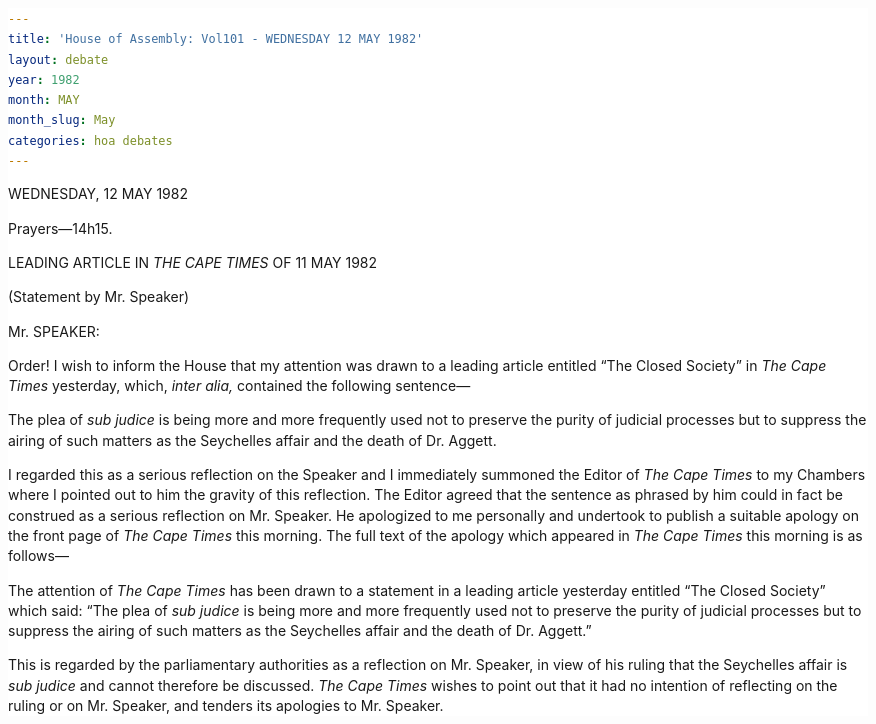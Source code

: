 ```yaml
---
title: 'House of Assembly: Vol101 - WEDNESDAY 12 MAY 1982'
layout: debate
year: 1982
month: MAY
month_slug: May
categories: hoa debates
---
```


<debateSection name="#opening">

<heading>WEDNESDAY, 12 MAY 1982</heading>

<prayers>

<narrative>Prayers&#x2014;<recordedTime time="1982-05-12T14:15:00">14h15.</recordedTime></narrative>

</prayers>

<debateSection name="#leading_article_in_the_cape_times_of_11_may_1982">

<heading>LEADING ARTICLE IN <i>THE CAPE TIMES</i> OF 11 MAY 1982</heading>

<summary>(Statement by Mr. Speaker)</summary>

<speech by="#speaker">

<from>Mr. <person refersTo="hansard_za">SPEAKER</person>:</from>

<p>Order! I wish to inform the House that my attention was drawn to a leading article entitled &#x201C;The Closed Society&#x201D; in <i>The Cape Times</i> yesterday, which, <i>inter alia,</i> contained the following sentence&#x2014;</p>

<block name="quote">The plea of <i>sub judice</i> is being more and more frequently used not to preserve the purity of judicial processes but to suppress the airing of such matters as the Seychelles affair and the death of Dr. Aggett.</block>

<p>I regarded this as a serious reflection on the Speaker and I immediately summoned the Editor of <i>The Cape Times</i> to my Chambers where I pointed out to him the gravity of this reflection. The Editor agreed that the sentence as phrased by him could in fact be construed as a serious reflection on Mr. Speaker. <span class="col_6633-6634" refersTo="page_0129"/>He apologized to me personally and undertook to publish a suitable apology on the front page of <i>The Cape Times</i> this morning. The full text of the apology which appeared in <i>The Cape Times</i> this morning is as follows&#x2014;</p>

<block name="quote">The attention of <i>The Cape Times</i> has been drawn to a statement in a leading article yesterday entitled &#x201C;The Closed Society&#x201D; which said: &#x201C;The plea of <i>sub judice</i> is being more and more frequently used not to preserve the purity of judicial processes but to suppress the airing of such matters as the Seychelles affair and the death of Dr. Aggett.&#x201D;</block>

<block name="quote">This is regarded by the parliamentary authorities as a reflection on Mr. Speaker, in view of his ruling that the Seychelles affair is <i>sub judice</i> and cannot therefore be discussed. <i>The Cape Times</i> wishes to point out that it had no intention of reflecting on the ruling or on Mr. Speaker, and tenders its apologies to Mr. Speaker.</block>
